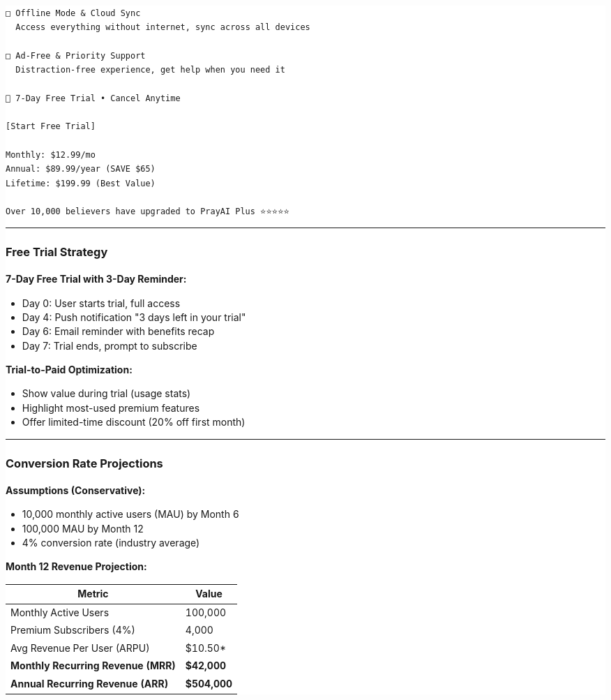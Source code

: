 ```
□ Offline Mode & Cloud Sync
  Access everything without internet, sync across all devices

□ Ad-Free & Priority Support
  Distraction-free experience, get help when you need it

🎁 7-Day Free Trial • Cancel Anytime

[Start Free Trial]

Monthly: $12.99/mo
Annual: $89.99/year (SAVE $65)
Lifetime: $199.99 (Best Value)

Over 10,000 believers have upgraded to PrayAI Plus ⭐⭐⭐⭐⭐
```

---

### Free Trial Strategy

**7-Day Free Trial with 3-Day Reminder:**

- Day 0: User starts trial, full access
- Day 4: Push notification "3 days left in your trial"
- Day 6: Email reminder with benefits recap
- Day 7: Trial ends, prompt to subscribe

**Trial-to-Paid Optimization:**

- Show value during trial (usage stats)
- Highlight most-used premium features
- Offer limited-time discount (20% off first month)

---

### Conversion Rate Projections

**Assumptions (Conservative):**

- 10,000 monthly active users (MAU) by Month 6
- 100,000 MAU by Month 12
- 4% conversion rate (industry average)

**Month 12 Revenue Projection:**

| Metric                              | Value        |
| ----------------------------------- | ------------ |
| Monthly Active Users                | 100,000      |
| Premium Subscribers (4%)            | 4,000        |
| Avg Revenue Per User (ARPU)         | $10.50\*     |
| **Monthly Recurring Revenue (MRR)** | **$42,000**  |
| **Annual Recurring Revenue (ARR)**  | **$504,000** |
